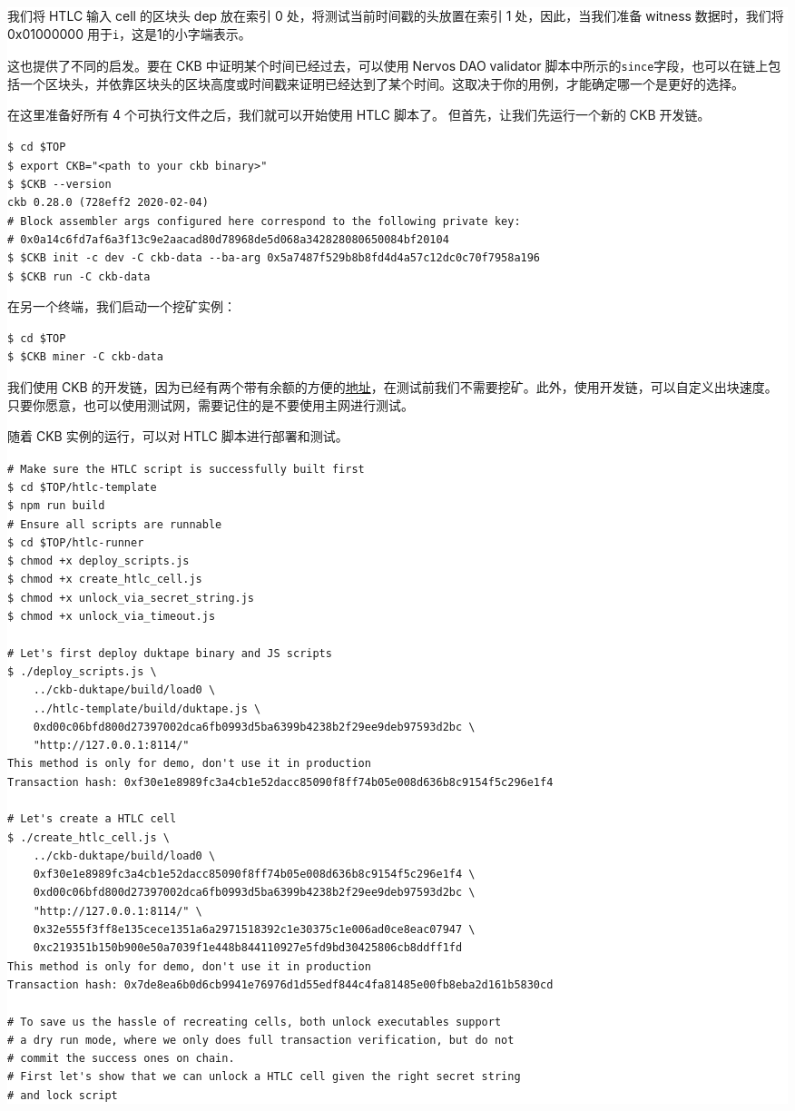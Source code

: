 我们将 HTLC 输入 cell 的区块头 dep 放在索引 0 处，将测试当前时间戳的头放置在索引 1 处，因此，当我们准备  witness 数据时，我们将 0x01000000 用于`i`，这是1的小字端表示。

这也提供了不同的启发。要在 CKB 中证明某个时间已经过去，可以使用 Nervos DAO validator 脚本中所示的`since`字段，也可以在链上包括一个区块头，并依靠区块头的区块高度或时间戳来证明已经达到了某个时间。这取决于你的用例，才能确定哪一个是更好的选择。

在这里准备好所有 4 个可执行文件之后，我们就可以开始使用 HTLC 脚本了。 但首先，让我们先运行一个新的 CKB 开发链。

```shell
$ cd $TOP
$ export CKB="<path to your ckb binary>"
$ $CKB --version
ckb 0.28.0 (728eff2 2020-02-04)
# Block assembler args configured here correspond to the following private key:
# 0x0a14c6fd7af6a3f13c9e2aacad80d78968de5d068a342828080650084bf20104
$ $CKB init -c dev -C ckb-data --ba-arg 0x5a7487f529b8b8fd4d4a57c12dc0c70f7958a196
$ $CKB run -C ckb-data
```

在另一个终端，我们启动一个挖矿实例：

```shell
$ cd $TOP
$ $CKB miner -C ckb-data
```

我们使用 CKB 的开发链，因为已经有两个带有余额的方便的[地址](https://github.com/nervosnetwork/ckb/blob/dad394ea3f50f518a40e5a8a457dfb6811ba245a/resource/specs/dev.toml#L70-L82)，在测试前我们不需要挖矿。此外，使用开发链，可以自定义出块速度。只要你愿意，也可以使用测试网，需要记住的是不要使用主网进行测试。

随着 CKB 实例的运行，可以对 HTLC 脚本进行部署和测试。

```shell
# Make sure the HTLC script is successfully built first
$ cd $TOP/htlc-template
$ npm run build
# Ensure all scripts are runnable
$ cd $TOP/htlc-runner
$ chmod +x deploy_scripts.js
$ chmod +x create_htlc_cell.js
$ chmod +x unlock_via_secret_string.js
$ chmod +x unlock_via_timeout.js

# Let's first deploy duktape binary and JS scripts
$ ./deploy_scripts.js \
    ../ckb-duktape/build/load0 \
    ../htlc-template/build/duktape.js \
    0xd00c06bfd800d27397002dca6fb0993d5ba6399b4238b2f29ee9deb97593d2bc \
    "http://127.0.0.1:8114/"
This method is only for demo, don't use it in production
Transaction hash: 0xf30e1e8989fc3a4cb1e52dacc85090f8ff74b05e008d636b8c9154f5c296e1f4

# Let's create a HTLC cell
$ ./create_htlc_cell.js \
    ../ckb-duktape/build/load0 \
    0xf30e1e8989fc3a4cb1e52dacc85090f8ff74b05e008d636b8c9154f5c296e1f4 \
    0xd00c06bfd800d27397002dca6fb0993d5ba6399b4238b2f29ee9deb97593d2bc \
    "http://127.0.0.1:8114/" \
    0x32e555f3ff8e135cece1351a6a2971518392c1e30375c1e006ad0ce8eac07947 \
    0xc219351b150b900e50a7039f1e448b844110927e5fd9bd30425806cb8ddff1fd
This method is only for demo, don't use it in production
Transaction hash: 0x7de8ea6b0d6cb9941e76976d1d55edf844c4fa81485e00fb8eba2d161b5830cd

# To save us the hassle of recreating cells, both unlock executables support
# a dry run mode, where we only does full transaction verification, but do not
# commit the success ones on chain.
# First let's show that we can unlock a HTLC cell given the right secret string
# and lock script
```